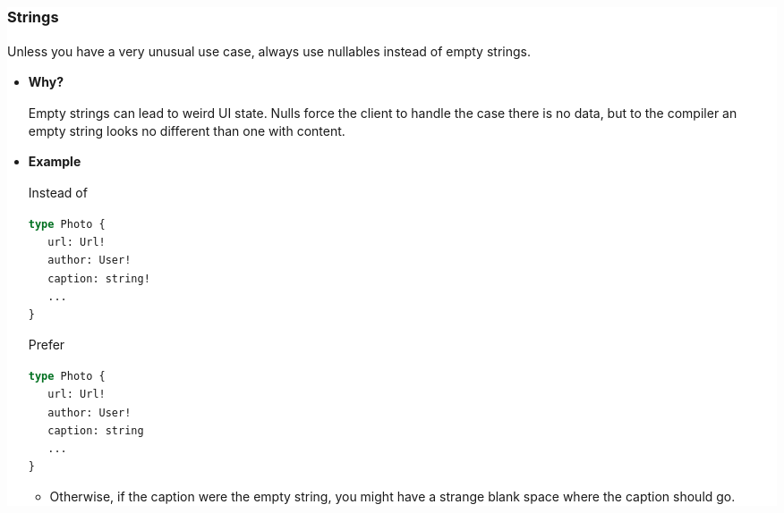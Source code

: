 ### Strings

Unless you have a very unusual use case, always use nullables instead of empty strings.

- **Why?**

  Empty strings can lead to weird UI state. Nulls force the client to handle the case there is no data, but to the
  compiler an empty string looks no different than one with content.

- **Example**

  Instead of

  ```graphql
  type Photo {
     url: Url!
     author: User!
     caption: string!
     ...
  }
  ```

  Prefer

  ```graphql
  type Photo {
     url: Url!
     author: User!
     caption: string
     ...
  }
  ```

  - Otherwise, if the caption were the empty string, you might have a strange blank space where the caption should go.
